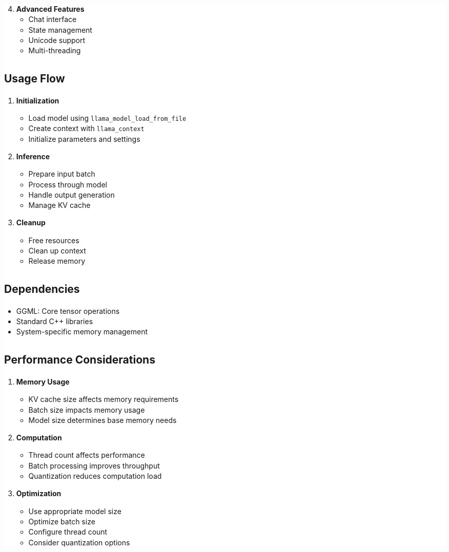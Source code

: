 4. **Advanced Features**
   - Chat interface
   - State management
   - Unicode support
   - Multi-threading

## Usage Flow

1. **Initialization**
   - Load model using `llama_model_load_from_file`
   - Create context with `llama_context`
   - Initialize parameters and settings

2. **Inference**
   - Prepare input batch
   - Process through model
   - Handle output generation
   - Manage KV cache

3. **Cleanup**
   - Free resources
   - Clean up context
   - Release memory

## Dependencies

- GGML: Core tensor operations
- Standard C++ libraries
- System-specific memory management

## Performance Considerations

1. **Memory Usage**
   - KV cache size affects memory requirements
   - Batch size impacts memory usage
   - Model size determines base memory needs

2. **Computation**
   - Thread count affects performance
   - Batch processing improves throughput
   - Quantization reduces computation load

3. **Optimization**
   - Use appropriate model size
   - Optimize batch size
   - Configure thread count
   - Consider quantization options
